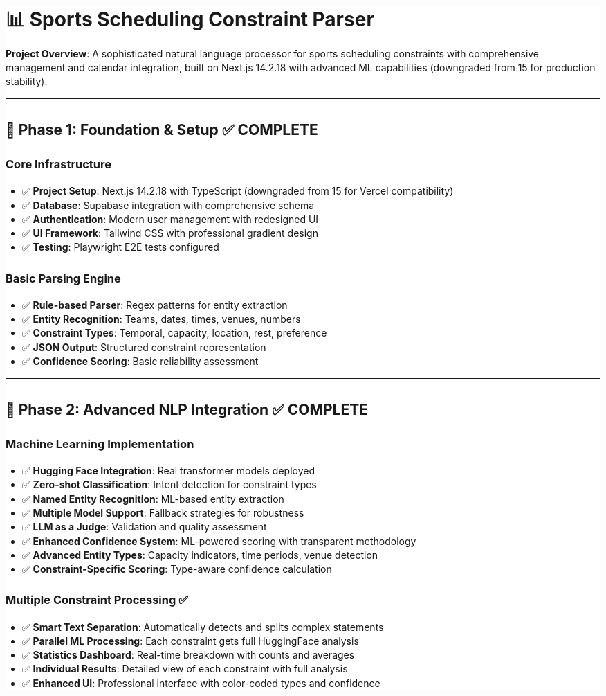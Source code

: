 # 📊 Sports Scheduling Constraint Parser

**Project Overview**: A sophisticated natural language processor for sports scheduling constraints with comprehensive management and calendar integration, built on Next.js 14.2.18 with advanced ML capabilities (downgraded from 15 for production stability).

---

## 🎯 **Phase 1: Foundation & Setup** ✅ **COMPLETE**

### Core Infrastructure

- ✅ **Project Setup**: Next.js 14.2.18 with TypeScript (downgraded from 15 for Vercel compatibility)
- ✅ **Database**: Supabase integration with comprehensive schema
- ✅ **Authentication**: Modern user management with redesigned UI
- ✅ **UI Framework**: Tailwind CSS with professional gradient design
- ✅ **Testing**: Playwright E2E tests configured

### Basic Parsing Engine

- ✅ **Rule-based Parser**: Regex patterns for entity extraction
- ✅ **Entity Recognition**: Teams, dates, times, venues, numbers
- ✅ **Constraint Types**: Temporal, capacity, location, rest, preference
- ✅ **JSON Output**: Structured constraint representation
- ✅ **Confidence Scoring**: Basic reliability assessment

---

## 🤖 **Phase 2: Advanced NLP Integration** ✅ **COMPLETE**

### Machine Learning Implementation

- ✅ **Hugging Face Integration**: Real transformer models deployed
- ✅ **Zero-shot Classification**: Intent detection for constraint types
- ✅ **Named Entity Recognition**: ML-based entity extraction
- ✅ **Multiple Model Support**: Fallback strategies for robustness
- ✅ **LLM as a Judge**: Validation and quality assessment
- ✅ **Enhanced Confidence System**: ML-powered scoring with transparent methodology
- ✅ **Advanced Entity Types**: Capacity indicators, time periods, venue detection
- ✅ **Constraint-Specific Scoring**: Type-aware confidence calculation

### Multiple Constraint Processing ✅

- ✅ **Smart Text Separation**: Automatically detects and splits complex statements
- ✅ **Parallel ML Processing**: Each constraint gets full HuggingFace analysis
- ✅ **Statistics Dashboard**: Real-time breakdown with counts and averages
- ✅ **Individual Results**: Detailed view of each constraint with full analysis
- ✅ **Enhanced UI**: Professional interface with color-coded types and confidence
